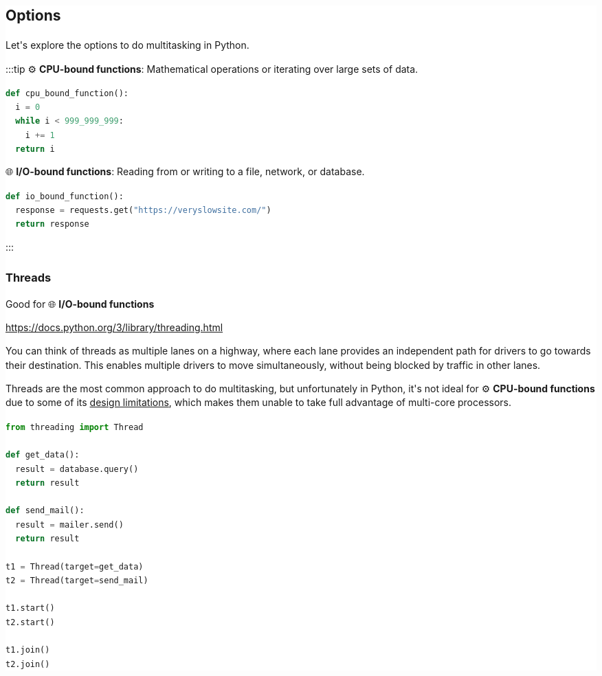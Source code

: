 ## Options

Let's explore the options to do multitasking in Python.

:::tip
⚙️ **CPU-bound functions**: Mathematical operations
  or iterating over large sets of data.

  ```python
  def cpu_bound_function():
    i = 0
    while i < 999_999_999:
      i += 1
    return i
  ```

🌐 **I/O-bound functions**: Reading from
  or writing to a file, network, or database.

  ```python
  def io_bound_function():
    response = requests.get("https://veryslowsite.com/")
    return response
  ```

:::

### Threads

Good for 🌐 **I/O-bound functions**

https://docs.python.org/3/library/threading.html

You can think of threads as multiple lanes on a highway,
where each lane provides an independent path for drivers
to go towards their destination.
This enables multiple drivers to move simultaneously,
without being blocked by traffic in other lanes.

Threads are the most common approach to do multitasking,
but unfortunately in Python,
it's not ideal for ⚙️ **CPU-bound functions**
due to some of its [design limitations][gil],
which makes them unable to take full advantage of multi-core processors.

```python
from threading import Thread

def get_data():
  result = database.query()
  return result

def send_mail():
  result = mailer.send()
  return result

t1 = Thread(target=get_data)
t2 = Thread(target=send_mail)

t1.start()
t2.start()

t1.join()
t2.join()
```


[fork]: https://en.wikipedia.org/wiki/Fork_(system_call)
[c10k]: http://www.kegel.com/c10k.html
[callback]: https://en.wikipedia.org/wiki/Callback_(computer_programming)
[context]: https://en.wikipedia.org/wiki/Context_switch
[nginx]: https://www.nginx.com/
[node]: https://nodejs.org/
[twisted]: https://twisted.org/
[gil]: https://realpython.com/python-gil/
[preemptive]: https://en.wikipedia.org/wiki/Preemption_(computing)#PREEMPTIVE
[cooperative]: https://en.wikipedia.org/wiki/Cooperative_multitasking
[threads]: https://en.wikipedia.org/wiki/Thread_safety
[flake8]: https://github.com/cooperlees/flake8-async